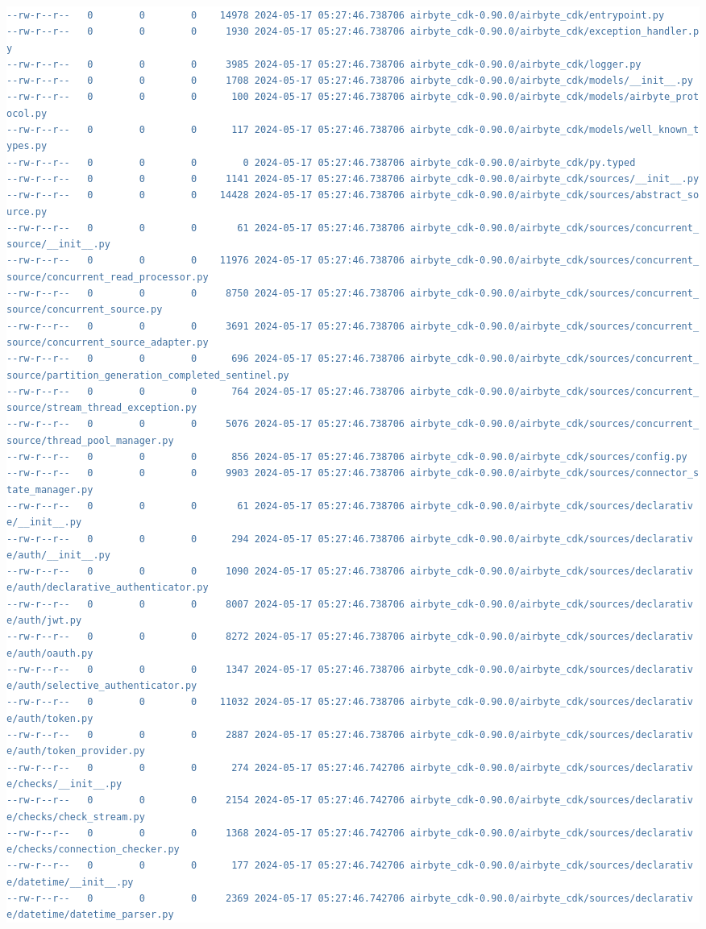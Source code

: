 ```diff
--rw-r--r--   0        0        0    14978 2024-05-17 05:27:46.738706 airbyte_cdk-0.90.0/airbyte_cdk/entrypoint.py
--rw-r--r--   0        0        0     1930 2024-05-17 05:27:46.738706 airbyte_cdk-0.90.0/airbyte_cdk/exception_handler.py
--rw-r--r--   0        0        0     3985 2024-05-17 05:27:46.738706 airbyte_cdk-0.90.0/airbyte_cdk/logger.py
--rw-r--r--   0        0        0     1708 2024-05-17 05:27:46.738706 airbyte_cdk-0.90.0/airbyte_cdk/models/__init__.py
--rw-r--r--   0        0        0      100 2024-05-17 05:27:46.738706 airbyte_cdk-0.90.0/airbyte_cdk/models/airbyte_protocol.py
--rw-r--r--   0        0        0      117 2024-05-17 05:27:46.738706 airbyte_cdk-0.90.0/airbyte_cdk/models/well_known_types.py
--rw-r--r--   0        0        0        0 2024-05-17 05:27:46.738706 airbyte_cdk-0.90.0/airbyte_cdk/py.typed
--rw-r--r--   0        0        0     1141 2024-05-17 05:27:46.738706 airbyte_cdk-0.90.0/airbyte_cdk/sources/__init__.py
--rw-r--r--   0        0        0    14428 2024-05-17 05:27:46.738706 airbyte_cdk-0.90.0/airbyte_cdk/sources/abstract_source.py
--rw-r--r--   0        0        0       61 2024-05-17 05:27:46.738706 airbyte_cdk-0.90.0/airbyte_cdk/sources/concurrent_source/__init__.py
--rw-r--r--   0        0        0    11976 2024-05-17 05:27:46.738706 airbyte_cdk-0.90.0/airbyte_cdk/sources/concurrent_source/concurrent_read_processor.py
--rw-r--r--   0        0        0     8750 2024-05-17 05:27:46.738706 airbyte_cdk-0.90.0/airbyte_cdk/sources/concurrent_source/concurrent_source.py
--rw-r--r--   0        0        0     3691 2024-05-17 05:27:46.738706 airbyte_cdk-0.90.0/airbyte_cdk/sources/concurrent_source/concurrent_source_adapter.py
--rw-r--r--   0        0        0      696 2024-05-17 05:27:46.738706 airbyte_cdk-0.90.0/airbyte_cdk/sources/concurrent_source/partition_generation_completed_sentinel.py
--rw-r--r--   0        0        0      764 2024-05-17 05:27:46.738706 airbyte_cdk-0.90.0/airbyte_cdk/sources/concurrent_source/stream_thread_exception.py
--rw-r--r--   0        0        0     5076 2024-05-17 05:27:46.738706 airbyte_cdk-0.90.0/airbyte_cdk/sources/concurrent_source/thread_pool_manager.py
--rw-r--r--   0        0        0      856 2024-05-17 05:27:46.738706 airbyte_cdk-0.90.0/airbyte_cdk/sources/config.py
--rw-r--r--   0        0        0     9903 2024-05-17 05:27:46.738706 airbyte_cdk-0.90.0/airbyte_cdk/sources/connector_state_manager.py
--rw-r--r--   0        0        0       61 2024-05-17 05:27:46.738706 airbyte_cdk-0.90.0/airbyte_cdk/sources/declarative/__init__.py
--rw-r--r--   0        0        0      294 2024-05-17 05:27:46.738706 airbyte_cdk-0.90.0/airbyte_cdk/sources/declarative/auth/__init__.py
--rw-r--r--   0        0        0     1090 2024-05-17 05:27:46.738706 airbyte_cdk-0.90.0/airbyte_cdk/sources/declarative/auth/declarative_authenticator.py
--rw-r--r--   0        0        0     8007 2024-05-17 05:27:46.738706 airbyte_cdk-0.90.0/airbyte_cdk/sources/declarative/auth/jwt.py
--rw-r--r--   0        0        0     8272 2024-05-17 05:27:46.738706 airbyte_cdk-0.90.0/airbyte_cdk/sources/declarative/auth/oauth.py
--rw-r--r--   0        0        0     1347 2024-05-17 05:27:46.738706 airbyte_cdk-0.90.0/airbyte_cdk/sources/declarative/auth/selective_authenticator.py
--rw-r--r--   0        0        0    11032 2024-05-17 05:27:46.738706 airbyte_cdk-0.90.0/airbyte_cdk/sources/declarative/auth/token.py
--rw-r--r--   0        0        0     2887 2024-05-17 05:27:46.738706 airbyte_cdk-0.90.0/airbyte_cdk/sources/declarative/auth/token_provider.py
--rw-r--r--   0        0        0      274 2024-05-17 05:27:46.742706 airbyte_cdk-0.90.0/airbyte_cdk/sources/declarative/checks/__init__.py
--rw-r--r--   0        0        0     2154 2024-05-17 05:27:46.742706 airbyte_cdk-0.90.0/airbyte_cdk/sources/declarative/checks/check_stream.py
--rw-r--r--   0        0        0     1368 2024-05-17 05:27:46.742706 airbyte_cdk-0.90.0/airbyte_cdk/sources/declarative/checks/connection_checker.py
--rw-r--r--   0        0        0      177 2024-05-17 05:27:46.742706 airbyte_cdk-0.90.0/airbyte_cdk/sources/declarative/datetime/__init__.py
--rw-r--r--   0        0        0     2369 2024-05-17 05:27:46.742706 airbyte_cdk-0.90.0/airbyte_cdk/sources/declarative/datetime/datetime_parser.py
```